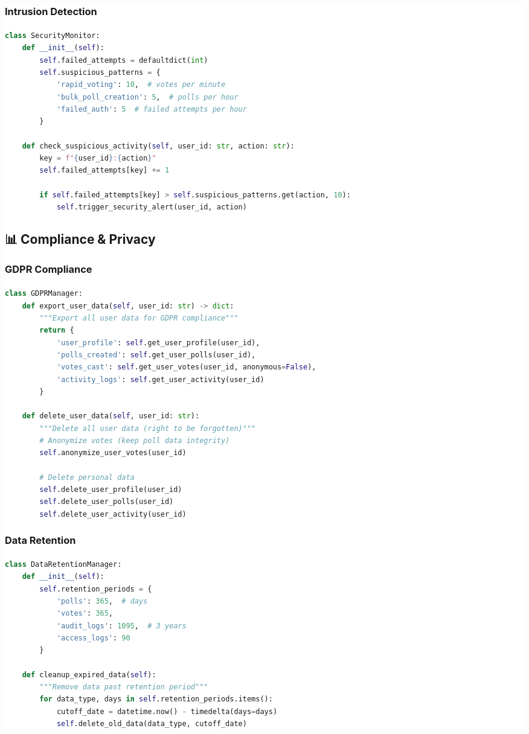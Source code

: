 ### Intrusion Detection

```python
class SecurityMonitor:
    def __init__(self):
        self.failed_attempts = defaultdict(int)
        self.suspicious_patterns = {
            'rapid_voting': 10,  # votes per minute
            'bulk_poll_creation': 5,  # polls per hour
            'failed_auth': 5  # failed attempts per hour
        }
    
    def check_suspicious_activity(self, user_id: str, action: str):
        key = f"{user_id}:{action}"
        self.failed_attempts[key] += 1
        
        if self.failed_attempts[key] > self.suspicious_patterns.get(action, 10):
            self.trigger_security_alert(user_id, action)
```

## 📊 Compliance & Privacy

### GDPR Compliance

```python
class GDPRManager:
    def export_user_data(self, user_id: str) -> dict:
        """Export all user data for GDPR compliance"""
        return {
            'user_profile': self.get_user_profile(user_id),
            'polls_created': self.get_user_polls(user_id),
            'votes_cast': self.get_user_votes(user_id, anonymous=False),
            'activity_logs': self.get_user_activity(user_id)
        }
    
    def delete_user_data(self, user_id: str):
        """Delete all user data (right to be forgotten)"""
        # Anonymize votes (keep poll data integrity)
        self.anonymize_user_votes(user_id)
        
        # Delete personal data
        self.delete_user_profile(user_id)
        self.delete_user_polls(user_id)
        self.delete_user_activity(user_id)
```

### Data Retention

```python
class DataRetentionManager:
    def __init__(self):
        self.retention_periods = {
            'polls': 365,  # days
            'votes': 365,
            'audit_logs': 1095,  # 3 years
            'access_logs': 90
        }
    
    def cleanup_expired_data(self):
        """Remove data past retention period"""
        for data_type, days in self.retention_periods.items():
            cutoff_date = datetime.now() - timedelta(days=days)
            self.delete_old_data(data_type, cutoff_date)
```
